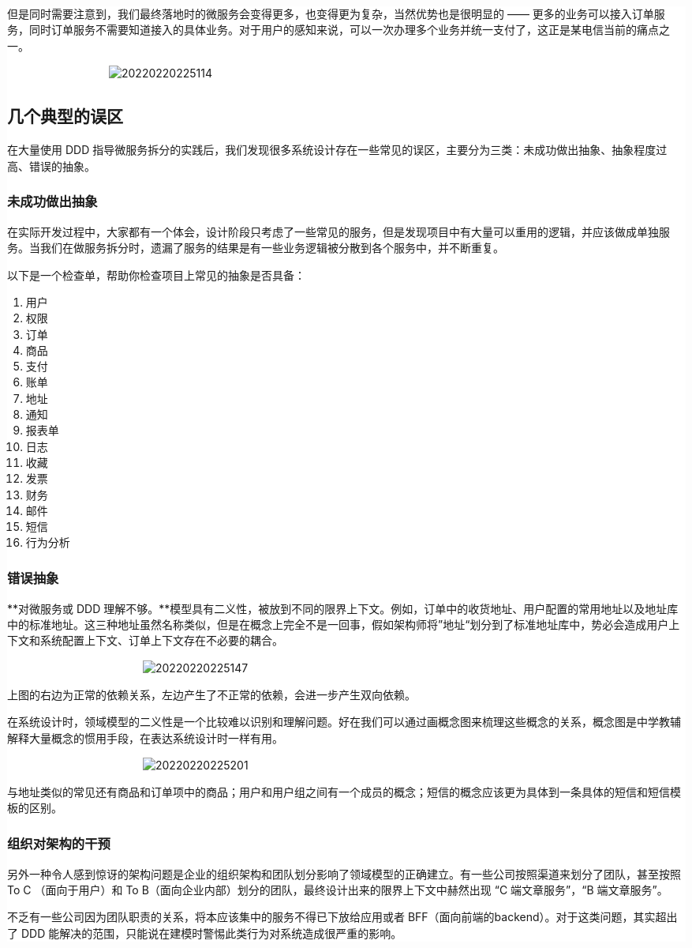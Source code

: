 但是同时需要注意到，我们最终落地时的微服务会变得更多，也变得更为复杂，当然优势也是很明显的 —— 更多的业务可以接入订单服务，同时订单服务不需要知道接入的具体业务。对于用户的感知来说，可以一次办理多个业务并统一支付了，这正是某电信当前的痛点之一。

<div><img src="https://infi-img.oss-cn-hangzhou.aliyuncs.com/img/20220220225114.png" style="display:block;margin-left:auto;margin-right:auto;width:70%;" alt="20220220225114" /></div>

## **几个典型的误区**

在大量使用 DDD 指导微服务拆分的实践后，我们发现很多系统设计存在一些常见的误区，主要分为三类：未成功做出抽象、抽象程度过高、错误的抽象。

### **未成功做出抽象**

在实际开发过程中，大家都有一个体会，设计阶段只考虑了一些常见的服务，但是发现项目中有大量可以重用的逻辑，并应该做成单独服务。当我们在做服务拆分时，遗漏了服务的结果是有一些业务逻辑被分散到各个服务中，并不断重复。

以下是一个检查单，帮助你检查项目上常见的抽象是否具备：

1. 用户
2. 权限
3. 订单
4. 商品
5. 支付
6. 账单
7. 地址
8. 通知
9. 报表单
10. 日志
11. 收藏
12. 发票
13. 财务
14. 邮件
15. 短信
16. 行为分析

### **错误抽象**

**对微服务或 DDD 理解不够。**模型具有二义性，被放到不同的限界上下文。例如，订单中的收货地址、用户配置的常用地址以及地址库中的标准地址。这三种地址虽然名称类似，但是在概念上完全不是一回事，假如架构师将”地址“划分到了标准地址库中，势必会造成用户上下文和系统配置上下文、订单上下文存在不必要的耦合。

<div><img src="https://infi-img.oss-cn-hangzhou.aliyuncs.com/img/20220220225147.png" style="display:block;margin-left:auto;margin-right:auto;width:60%;" alt="20220220225147" /></div>

上图的右边为正常的依赖关系，左边产生了不正常的依赖，会进一步产生双向依赖。

在系统设计时，领域模型的二义性是一个比较难以识别和理解问题。好在我们可以通过画概念图来梳理这些概念的关系，概念图是中学教辅解释大量概念的惯用手段，在表达系统设计时一样有用。

<div><img src="https://infi-img.oss-cn-hangzhou.aliyuncs.com/img/20220220225201.png" style="display:block;margin-left:auto;margin-right:auto;width:60%;" alt="20220220225201" /></div>

与地址类似的常见还有商品和订单项中的商品；用户和用户组之间有一个成员的概念；短信的概念应该更为具体到一条具体的短信和短信模板的区别。

### **组织对架构的干预**

另外一种令人感到惊讶的架构问题是企业的组织架构和团队划分影响了领域模型的正确建立。有一些公司按照渠道来划分了团队，甚至按照 To C （面向于用户）和 To B（面向企业内部）划分的团队，最终设计出来的限界上下文中赫然出现 “C 端文章服务”，“B 端文章服务”。

不乏有一些公司因为团队职责的关系，将本应该集中的服务不得已下放给应用或者 BFF（面向前端的backend）。对于这类问题，其实超出了 DDD 能解决的范围，只能说在建模时警惕此类行为对系统造成很严重的影响。
